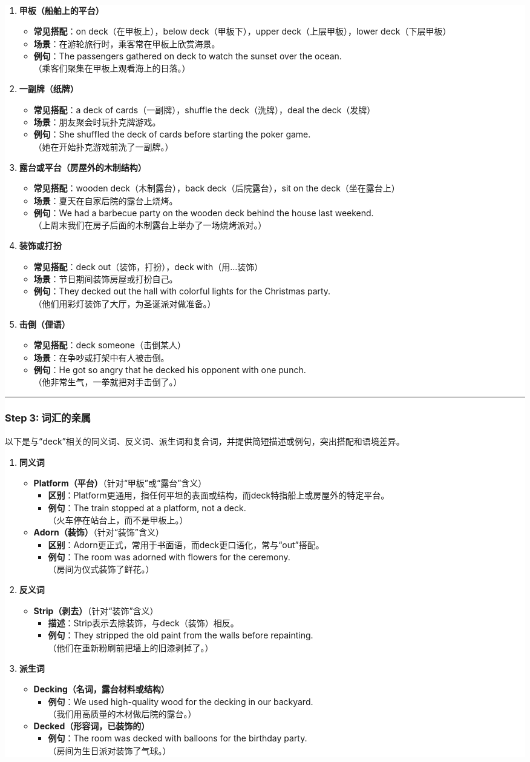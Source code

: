 1. **甲板（船舶上的平台）**
   - **常见搭配**：on deck（在甲板上），below deck（甲板下），upper deck（上层甲板），lower deck（下层甲板）
   - **场景**：在游轮旅行时，乘客常在甲板上欣赏海景。
   - **例句**：The passengers gathered on deck to watch the sunset over the ocean.  
     （乘客们聚集在甲板上观看海上的日落。）

2. **一副牌（纸牌）**
   - **常见搭配**：a deck of cards（一副牌），shuffle the deck（洗牌），deal the deck（发牌）
   - **场景**：朋友聚会时玩扑克牌游戏。
   - **例句**：She shuffled the deck of cards before starting the poker game.  
     （她在开始扑克游戏前洗了一副牌。）

3. **露台或平台（房屋外的木制结构）**
   - **常见搭配**：wooden deck（木制露台），back deck（后院露台），sit on the deck（坐在露台上）
   - **场景**：夏天在自家后院的露台上烧烤。
   - **例句**：We had a barbecue party on the wooden deck behind the house last weekend.  
     （上周末我们在房子后面的木制露台上举办了一场烧烤派对。）

4. **装饰或打扮**
   - **常见搭配**：deck out（装饰，打扮），deck with（用…装饰）
   - **场景**：节日期间装饰房屋或打扮自己。
   - **例句**：They decked out the hall with colorful lights for the Christmas party.  
     （他们用彩灯装饰了大厅，为圣诞派对做准备。）

5. **击倒（俚语）**
   - **常见搭配**：deck someone（击倒某人）
   - **场景**：在争吵或打架中有人被击倒。
   - **例句**：He got so angry that he decked his opponent with one punch.  
     （他非常生气，一拳就把对手击倒了。）

---

### Step 3: 词汇的亲属
以下是与“deck”相关的同义词、反义词、派生词和复合词，并提供简短描述或例句，突出搭配和语境差异。

1. **同义词**
   - **Platform（平台）**（针对“甲板”或“露台”含义）
     - **区别**：Platform更通用，指任何平坦的表面或结构，而deck特指船上或房屋外的特定平台。
     - **例句**：The train stopped at a platform, not a deck.  
       （火车停在站台上，而不是甲板上。）
   - **Adorn（装饰）**（针对“装饰”含义）
     - **区别**：Adorn更正式，常用于书面语，而deck更口语化，常与“out”搭配。
     - **例句**：The room was adorned with flowers for the ceremony.  
       （房间为仪式装饰了鲜花。）

2. **反义词**
   - **Strip（剥去）**（针对“装饰”含义）
     - **描述**：Strip表示去除装饰，与deck（装饰）相反。
     - **例句**：They stripped the old paint from the walls before repainting.  
       （他们在重新粉刷前把墙上的旧漆剥掉了。）

3. **派生词**
   - **Decking（名词，露台材料或结构）**
     - **例句**：We used high-quality wood for the decking in our backyard.  
       （我们用高质量的木材做后院的露台。）
   - **Decked（形容词，已装饰的）**
     - **例句**：The room was decked with balloons for the birthday party.  
       （房间为生日派对装饰了气球。）
